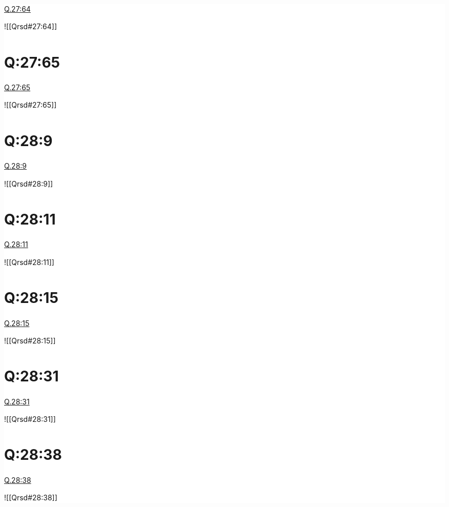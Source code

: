 [Q.27:64](https://quran.com/27:64/tafsirs/ar-tafsir-al-tabari)

![[Qrsd#27:64]]



# Q:27:65

[Q.27:65](https://quran.com/27:65/tafsirs/ar-tafsir-al-tabari)

![[Qrsd#27:65]]



# Q:28:9

[Q.28:9](https://quran.com/28:9/tafsirs/ar-tafsir-al-tabari)

![[Qrsd#28:9]]



# Q:28:11

[Q.28:11](https://quran.com/28:11/tafsirs/ar-tafsir-al-tabari)

![[Qrsd#28:11]]



# Q:28:15

[Q.28:15](https://quran.com/28:15/tafsirs/ar-tafsir-al-tabari)

![[Qrsd#28:15]]



# Q:28:31

[Q.28:31](https://quran.com/28:31/tafsirs/ar-tafsir-al-tabari)

![[Qrsd#28:31]]



# Q:28:38

[Q.28:38](https://quran.com/28:38/tafsirs/ar-tafsir-al-tabari)

![[Qrsd#28:38]]
